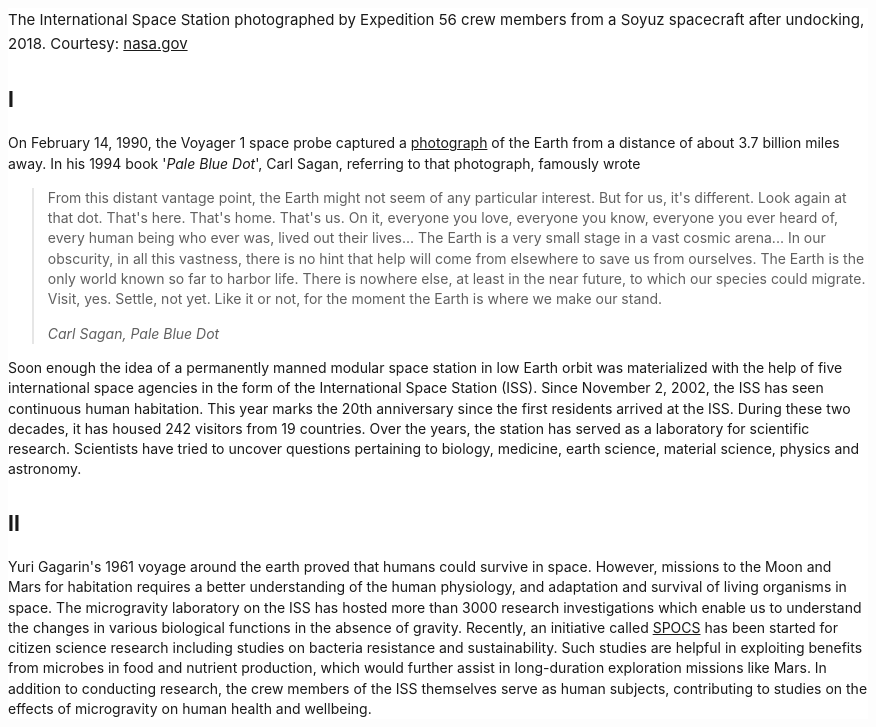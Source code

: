 
<div class="wp-block-jetpack-layout-grid-column wp-block-jetpack-layout-grid__padding-none">
<p style="font-size:15px;line-height:1.6">The International Space Station photographed by Expedition 56 crew members from a Soyuz spacecraft after undocking, 2018. Courtesy: <a href="http://nasa.gov/">nasa.gov</a></p>
</div>

    

<p></p>
</div>
</div>



<h2 class="wp-block-heading has-text-align-center">I</h2>



<p class="has-drop-cap">On February 14, 1990, the Voyager 1 space probe captured a <a href="https://solarsystem.nasa.gov/resources/536/voyager-1s-pale-blue-dot/">photograph</a> of the Earth from a distance of about 3.7 billion miles away.  In his 1994 book '<em>Pale Blue Dot</em>', Carl Sagan, referring to that photograph, famously wrote</p>



<blockquote class="wp-block-quote is-style-default">
<p>From this distant vantage point, the Earth might not seem of any particular interest. But for us, it's different. Look again at that dot. That's here. That's home. That's us. On it, everyone you love, everyone you know, everyone you ever heard of, every human being who ever was, lived out their lives... The Earth is a very small stage in a vast cosmic arena...&nbsp;In our obscurity, in all this vastness, there is no hint that help will come from elsewhere to save us from ourselves. The Earth is the only world known so far to harbor life. There is nowhere else, at least in the near future, to which our species could migrate. Visit, yes. Settle, not yet. Like it or not, for the moment the Earth is where we make our stand.</p>
<cite>Carl Sagan, Pale Blue Dot</cite></blockquote>



<p>Soon enough the idea of a permanently manned modular space station in low Earth orbit was materialized with the help of five international space agencies in the form of the International Space Station (ISS). Since November 2, 2002, the ISS has seen continuous human habitation. This year marks the 20th anniversary since the first residents arrived at the ISS. During these two decades, it has housed 242 visitors from 19 countries. Over the years, the station has served as a laboratory for scientific research. Scientists have tried to uncover questions pertaining to biology, medicine, earth science, material science, physics and astronomy. </p>



<h2 class="wp-block-heading has-text-align-center">II</h2>



<p>Yuri Gagarin's 1961 voyage around the earth proved that humans could survive in space. However, missions to the Moon and Mars for habitation requires a better understanding of the human physiology, and adaptation and survival of living organisms in space. The microgravity laboratory on the ISS has hosted more than 3000 research investigations which enable us to understand the changes in various biological functions in the absence of gravity. Recently, an initiative called <a href="https://www.nasa.gov/audience/foreducators/stem_on_station/spocs.html">SPOCS</a> has been started for citizen science research including studies on bacteria resistance and sustainability. Such studies are helpful in exploiting benefits from microbes in food and nutrient production, which would further assist in long-duration exploration missions like Mars. In addition to conducting research, the crew members of the ISS themselves serve as human subjects, contributing to studies on the effects of microgravity on human health and wellbeing.</p>
